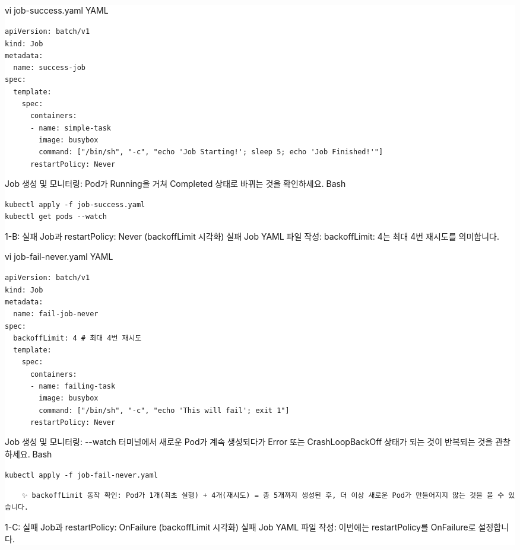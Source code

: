vi job-success.yaml
YAML
```
apiVersion: batch/v1
kind: Job
metadata:
  name: success-job
spec:
  template:
    spec:
      containers:
      - name: simple-task
        image: busybox
        command: ["/bin/sh", "-c", "echo 'Job Starting!'; sleep 5; echo 'Job Finished!'"]
      restartPolicy: Never
```
Job 생성 및 모니터링: Pod가 Running을 거쳐 Completed 상태로 바뀌는 것을 확인하세요.
Bash
```
kubectl apply -f job-success.yaml
kubectl get pods --watch
```

1-B: 실패 Job과 restartPolicy: Never (backoffLimit 시각화)
실패 Job YAML 파일 작성: backoffLimit: 4는 최대 4번 재시도를 의미합니다.

vi job-fail-never.yaml
YAML
```
apiVersion: batch/v1
kind: Job
metadata:
  name: fail-job-never
spec:
  backoffLimit: 4 # 최대 4번 재시도
  template:
    spec:
      containers:
      - name: failing-task
        image: busybox
        command: ["/bin/sh", "-c", "echo 'This will fail'; exit 1"]
      restartPolicy: Never
```

Job 생성 및 모니터링:
--watch 터미널에서 새로운 Pod가 계속 생성되다가 Error 또는 CrashLoopBackOff 상태가 되는 것이 반복되는 것을 관찰하세요.
Bash
```
kubectl apply -f job-fail-never.yaml
```
        ✨ backoffLimit 동작 확인: Pod가 1개(최초 실행) + 4개(재시도) = 총 5개까지 생성된 후, 더 이상 새로운 Pod가 만들어지지 않는 것을 볼 수 있습니다.

1-C: 실패 Job과 restartPolicy: OnFailure (backoffLimit 시각화)
실패 Job YAML 파일 작성: 이번에는 restartPolicy를 OnFailure로 설정합니다.
